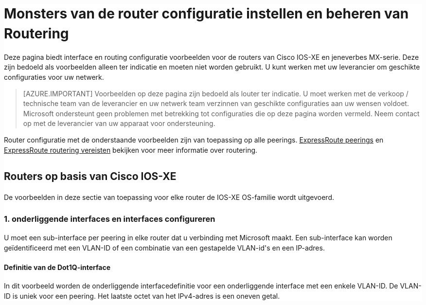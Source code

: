 <properties
   pageTitle="ExpressRoute klant router configuratie voorbeelden | Microsoft Azure"
   description="Deze pagina bevat voorbeelden van router-config voor routers van Cisco en jeneverbes."
   documentationCenter="na"
   services="expressroute"
   authors="cherylmc"
   manager="carmonm"
   editor="" />
<tags
   ms.service="expressroute"
   ms.devlang="na"
   ms.topic="article" 
   ms.tgt_pltfrm="na"
   ms.workload="infrastructure-services"
   ms.date="10/10/2016"
   ms.author="cherylmc"/>

# <a name="router-configuration-samples-to-setup-and-manage-routing"></a>Monsters van de router configuratie instellen en beheren van Routering

Deze pagina biedt interface en routing configuratie voorbeelden voor de routers van Cisco IOS-XE en jeneverbes MX-serie. Deze zijn bedoeld als voorbeelden alleen ter indicatie en moeten niet worden gebruikt. U kunt werken met uw leverancier om geschikte configuraties voor uw netwerk. 

>[AZURE.IMPORTANT] Voorbeelden op deze pagina zijn bedoeld als louter ter indicatie. U moet werken met de verkoop / technische team van de leverancier en uw netwerk team verzinnen van geschikte configuraties aan uw wensen voldoet. Microsoft ondersteunt geen problemen met betrekking tot configuraties die op deze pagina worden vermeld. Neem contact op met de leverancier van uw apparaat voor ondersteuning.

Router configuratie met de onderstaande voorbeelden zijn van toepassing op alle peerings. [ExpressRoute peerings](expressroute-circuit-peerings.md) en [ExpressRoute routering vereisten](expressroute-routing.md) bekijken voor meer informatie over routering.

## <a name="cisco-ios-xe-based-routers"></a>Routers op basis van Cisco IOS-XE

De voorbeelden in deze sectie van toepassing voor elke router de IOS-XE OS-familie wordt uitgevoerd.

### <a name="1-configuring-interfaces-and-sub-interfaces"></a>1. onderliggende interfaces en interfaces configureren

U moet een sub-interface per peering in elke router dat u verbinding met Microsoft maakt. Een sub-interface kan worden geïdentificeerd met een VLAN-ID of een combinatie van een gestapelde VLAN-id's en een IP-adres.

#### <a name="dot1q-interface-definition"></a>Definitie van de Dot1Q-interface

In dit voorbeeld worden de onderliggende interfacedefinitie voor een onderliggende interface met een enkele VLAN-ID. De VLAN-ID is uniek voor een peering. Het laatste octet van het IPv4-adres is een oneven getal.
